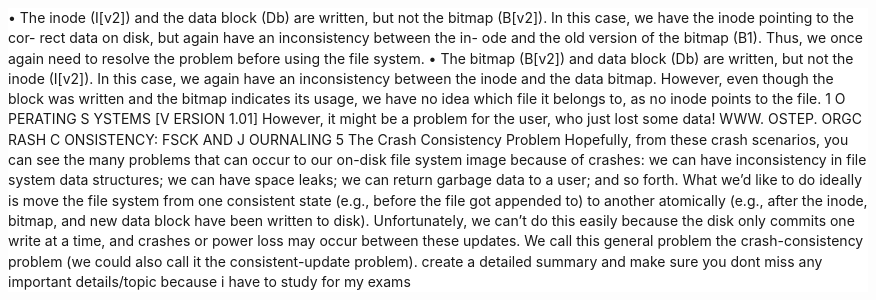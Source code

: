 • The inode (I[v2]) and the data block (Db) are written, but not the
bitmap (B[v2]). In this case, we have the inode pointing to the cor-
rect data on disk, but again have an inconsistency between the in-
ode and the old version of the bitmap (B1). Thus, we once again
need to resolve the problem before using the file system.
• The bitmap (B[v2]) and data block (Db) are written, but not the
inode (I[v2]). In this case, we again have an inconsistency between
the inode and the data bitmap. However, even though the block
was written and the bitmap indicates its usage, we have no idea
which file it belongs to, as no inode points to the file.
1
O PERATING
S YSTEMS
[V ERSION 1.01]
However, it might be a problem for the user, who just lost some data!
WWW. OSTEP. ORGC RASH C ONSISTENCY: FSCK AND J OURNALING
5
The Crash Consistency Problem
Hopefully, from these crash scenarios, you can see the many problems
that can occur to our on-disk file system image because of crashes: we can
have inconsistency in file system data structures; we can have space leaks;
we can return garbage data to a user; and so forth. What we’d like to do
ideally is move the file system from one consistent state (e.g., before the
file got appended to) to another atomically (e.g., after the inode, bitmap,
and new data block have been written to disk). Unfortunately, we can’t
do this easily because the disk only commits one write at a time, and
crashes or power loss may occur between these updates. We call this
general problem the crash-consistency problem (we could also call it the
consistent-update problem).
create a detailed summary and make sure you dont miss any important details/topic because i have to study for my exams



